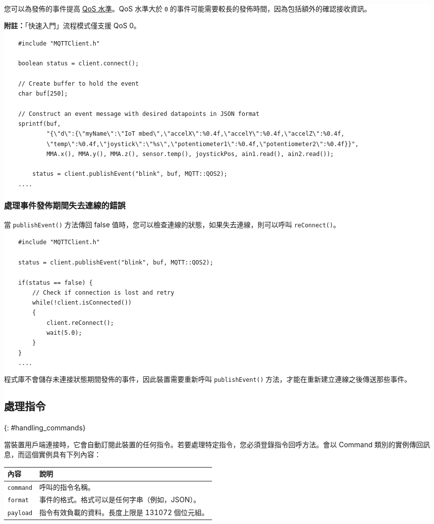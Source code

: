 
您可以為發佈的事件提高 [QoS 水準](../../reference/mqtt/index.html#qos-levels)。QoS 水準大於 `0` 的事件可能需要較長的發佈時間，因為包括額外的確認接收資訊。

**附註：**「快速入門」流程模式僅支援 QoS 0。

```
	#include "MQTTClient.h"

	boolean status = client.connect();

	// Create buffer to hold the event
	char buf[250];

	// Construct an event message with desired datapoints in JSON format
	sprintf(buf,
            "{\"d\":{\"myName\":\"IoT mbed\",\"accelX\":%0.4f,\"accelY\":%0.4f,\"accelZ\":%0.4f,
            \"temp\":%0.4f,\"joystick\":\"%s\",\"potentiometer1\":%0.4f,\"potentiometer2\":%0.4f}}",
            MMA.x(), MMA.y(), MMA.z(), sensor.temp(), joystickPos, ain1.read(), ain2.read());

        status = client.publishEvent("blink", buf, MQTT::QOS2);
	....
```

### 處理事件發佈期間失去連線的錯誤


當 `publishEvent()` 方法傳回 false 值時，您可以檢查連線的狀態，如果失去連線，則可以呼叫 `reConnect()`。

```
	#include "MQTTClient.h"

	status = client.publishEvent("blink", buf, MQTT::QOS2);

	if(status == false) {
	    // Check if connection is lost and retry
	    while(!client.isConnected())
	    {
	        client.reConnect();
	        wait(5.0);
	    }
	}
	....
```
程式庫不會儲存未連接狀態期間發佈的事件，因此裝置需要重新呼叫 `publishEvent()` 方法，才能在重新建立連線之後傳送那些事件。

## 處理指令
{: #handling_commands}

當裝置用戶端連接時，它會自動訂閱此裝置的任何指令。若要處理特定指令，您必須登錄指令回呼方法。會以 Command 類別的實例傳回訊息，而這個實例具有下列內容：

|內容 |說明|
|:---|:---|
|`command` | 呼叫的指令名稱。|  
|`format`  |事件的格式。格式可以是任何字串（例如，JSON）。 |
|`payload`  |指令有效負載的資料。長度上限是 131072 個位元組。 |
